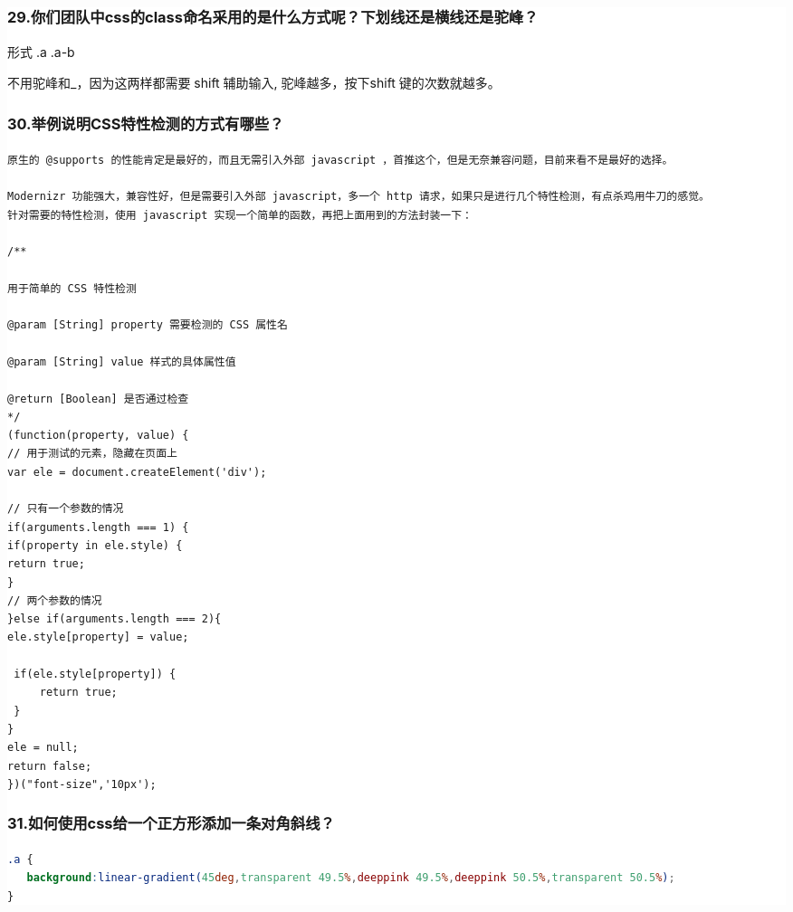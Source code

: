 ### 29.你们团队中css的class命名采用的是什么方式呢？下划线还是横线还是驼峰？
形式 .a .a-b

不用驼峰和_，因为这两样都需要 shift 辅助输入, 驼峰越多，按下shift 键的次数就越多。

### 30.举例说明CSS特性检测的方式有哪些？
```
原生的 @supports 的性能肯定是最好的，而且无需引入外部 javascript ，首推这个，但是无奈兼容问题，目前来看不是最好的选择。

Modernizr 功能强大，兼容性好，但是需要引入外部 javascript，多一个 http 请求，如果只是进行几个特性检测，有点杀鸡用牛刀的感觉。
针对需要的特性检测，使用 javascript 实现一个简单的函数，再把上面用到的方法封装一下：

/**

用于简单的 CSS 特性检测

@param [String] property 需要检测的 CSS 属性名

@param [String] value 样式的具体属性值

@return [Boolean] 是否通过检查
*/
(function(property, value) {
// 用于测试的元素，隐藏在页面上
var ele = document.createElement('div');

// 只有一个参数的情况
if(arguments.length === 1) {
if(property in ele.style) {
return true;
}
// 两个参数的情况
}else if(arguments.length === 2){
ele.style[property] = value;

 if(ele.style[property]) {
     return true;
 }
}
ele = null;
return false;
})("font-size",'10px');
```

### 31.如何使用css给一个正方形添加一条对角斜线？
```css
.a {
   background:linear-gradient(45deg,transparent 49.5%,deeppink 49.5%,deeppink 50.5%,transparent 50.5%);
}
```
